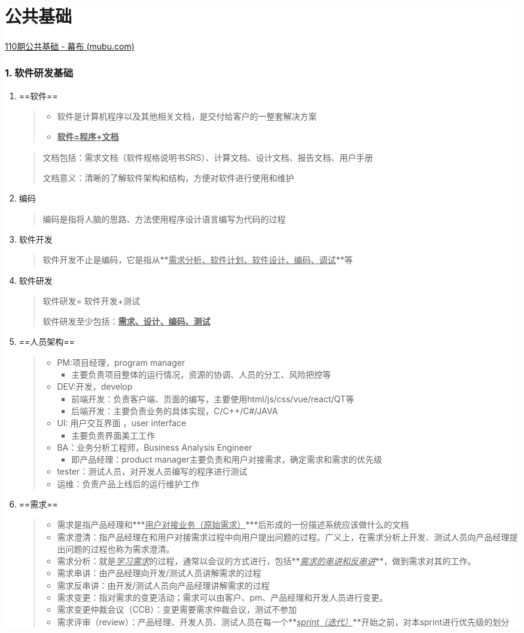 # 公共基础

[110期公共基础 - 幕布 (mubu.com)](https://mubu.com/doc/7rp_lgsM17l)



### 1. 软件研发基础

1. ==软件==

   > - 软件是计算机程序以及其他相关文档，是交付给客户的一整套解决方案
   >
   > - <u>**软件=程序+文档**</u>

   > 文档包括：需求文档（软件规格说明书SRS）、计算文档、设计文档、报告文档、用户手册
   >
   > 文档意义：清晰的了解软件架构和结构，方便对软件进行使用和维护

2. 编码

   >编码是指将人脑的思路、方法使用程序设计语言编写为代码的过程

3. 软件开发

   > 软件开发不止是编码，它是指从**<u>需求分析、软件计划、软件设计、编码、调试</u>**等

4. 软件研发

   >软件研发= 软件开发+测试
   >
   >软件研发至少包括：**<u>需求、设计、编码、测试</u>**

5. ==人员架构==

   >- PM:项目经理，program manager
   >    - 主要负责项目整体的运行情况，资源的协调、人员的分工、风险把控等
   >- DEV:开发，develop
   >    - 前端开发：负责客户端、页面的编写，主要使用html/js/css/vue/react/QT等
   >    - 后端开发：主要负责业务的具体实现，C/C++/C#/JAVA
   >- UI: 用户交互界面 ，user interface
   >    - 主要负责界面美工工作
   >- BA：业务分析工程师，Business Analysis Engineer
   >    - 即产品经理：product manager主要负责和用户对接需求，确定需求和需求的优先级
   >- tester：测试人员，对开发人员编写的程序进行测试
   >- 运维：负责产品上线后的运行维护工作

6. ==需求==

   >- 需求是指产品经理和***<u>用户对接业务（原始需求）</u>***后形成的一份描述系统应该做什么的文档
   >- 需求澄清：指产品经理在和用户对接需求过程中向用户提出问题的过程。广义上，在需求分析上开发、测试人员向产品经理提出问题的过程也称为需求澄清。
   >- 需求分析：就是<u>*学习需求*</u>的过程，通常以会议的方式进行，包括**<u>*需求的串讲和反串讲*</u>**，做到需求对其的工作。
   >  - 需求串讲：由产品经理向开发/测试人员讲解需求的过程
   >  - 需求反串讲：由开发/测试人员向产品经理讲解需求的过程
   >- 需求变更：指对需求的变更活动；需求可以由客户、pm、产品经理和开发人员进行变更。
   > - 需求变更仲裁会议（CCB）：变更需要需求仲裁会议，测试不参加
   >- 需求评审（review）：产品经理、开发人员、测试人员在每一个**<u>*sprint（迭代）*</u>**开始之前，对本sprint进行优先级的划分
